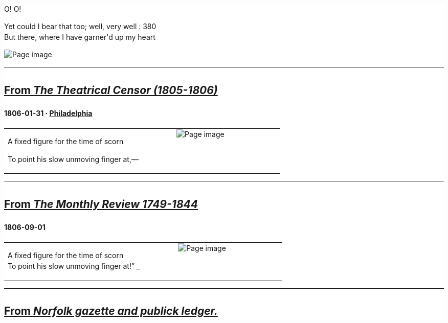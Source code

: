O! O!  
  
Yet could I bear that too; well, very well : 380  
But there, where I have garner&#x27;d up my heart
</td><td style="width: 50%; max-height: 75%; margin: auto; display: block;">
<img alt="Page image" src="https://iiif.archive.org/image/iiif/2/bim_eighteenth-century_othello-by-will-shaksp_shakespeare-william_1785%2Fbim_eighteenth-century_othello-by-will-shaksp_shakespeare-william_1785_jp2.zip%2Fbim_eighteenth-century_othello-by-will-shaksp_shakespeare-william_1785_jp2%2Fbim_eighteenth-century_othello-by-will-shaksp_shakespeare-william_1785_0110.jp2/pct:10.240963855421686,20.23056375650218,70.1112140871177,11.120483621538028/!600,600/0/default.jpg"/>
</td>
</tr></table>

---

## [From _The Theatrical Censor (1805-1806)_](https://archive.org/details/sim_theatrical-censor_1806-01-31_11/page/n3/mode/1up?view=theater)

#### 1806-01-31 &middot; [Philadelphia](http://dbpedia.org/resource/Philadelphia)

<table style="width: 100%;"><tr><td style="width: 50%">

  
A fixed figure for the time of scorn  
  
To point his slow unmoving finger at,—
</td><td style="width: 50%; max-height: 75%; margin: auto; display: block;">
<img alt="Page image" src="https://iiif.archive.org/image/iiif/2/sim_theatrical-censor_1806-01-31_11%2Fsim_theatrical-censor_1806-01-31_11_jp2.zip%2Fsim_theatrical-censor_1806-01-31_11_jp2%2Fsim_theatrical-censor_1806-01-31_11_0003.jp2/pct:31.47607934655776,53.125,36.989498249708284,2.6221264367816093/600,/0/default.jpg"/>
</td>
</tr></table>

---

## [From _The Monthly Review 1749-1844_](https://archive.org/details/sim_the-monthly-review_1806-09_51/page/n38/mode/1up?view=theater)

#### 1806-09-01

<table style="width: 100%;"><tr><td style="width: 50%">

  
A fixed figure for the time of scorn  
To point his slow unmoving finger at!” _
</td><td style="width: 50%; max-height: 75%; margin: auto; display: block;">
<img alt="Page image" src="https://iiif.archive.org/image/iiif/2/sim_the-monthly-review_1806-09_51%2Fsim_the-monthly-review_1806-09_51_jp2.zip%2Fsim_the-monthly-review_1806-09_51_jp2%2Fsim_the-monthly-review_1806-09_51_0038.jp2/pct:20.432692307692307,56.87919463087248,41.63995726495727,3.2550335570469797/600,/0/default.jpg"/>
</td>
</tr></table>

---

## [From _Norfolk gazette and publick ledger._](https://www.loc.gov/resource/sn85025815/1807-08-14/ed-1/?sp=2)
